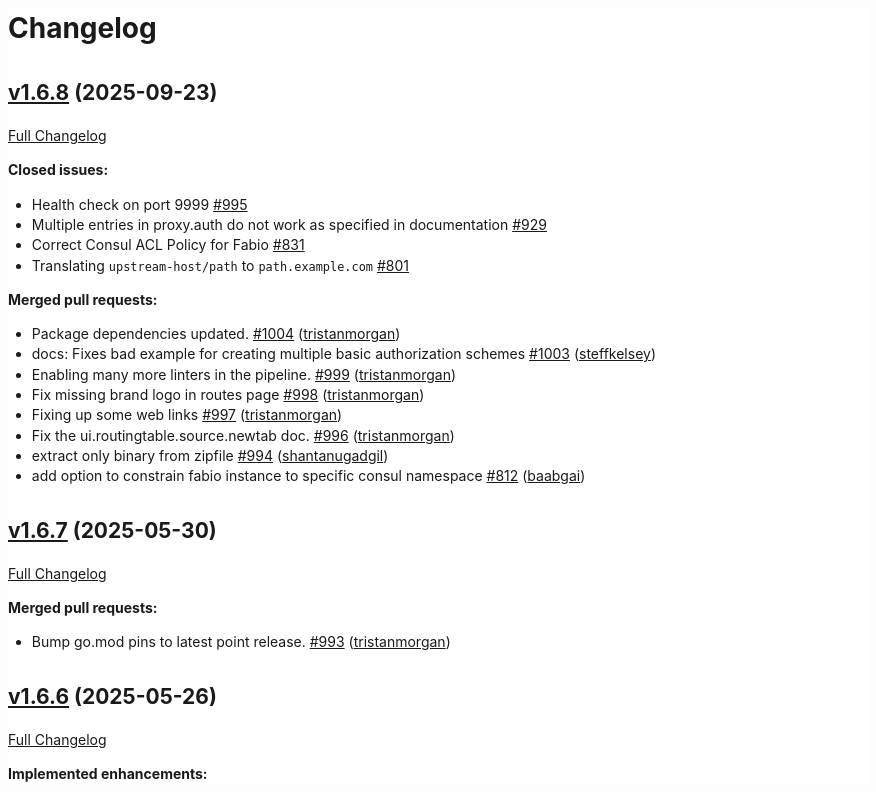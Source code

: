 # Changelog

## [v1.6.8](https://github.com/fabiolb/fabio/tree/v1.6.8) (2025-09-23)

[Full Changelog](https://github.com/fabiolb/fabio/compare/v1.6.7...v1.6.8)

**Closed issues:**

- Health check on port 9999 [\#995](https://github.com/fabiolb/fabio/issues/995)
- Multiple entries in proxy.auth do not work as specified in documentation [\#929](https://github.com/fabiolb/fabio/issues/929)
- Correct Consul ACL Policy for Fabio [\#831](https://github.com/fabiolb/fabio/issues/831)
- Translating `upstream-host/path` to `path.example.com` [\#801](https://github.com/fabiolb/fabio/issues/801)

**Merged pull requests:**

- Package dependencies updated. [\#1004](https://github.com/fabiolb/fabio/pull/1004) ([tristanmorgan](https://github.com/tristanmorgan))
- docs: Fixes bad example for creating multiple basic authorization schemes [\#1003](https://github.com/fabiolb/fabio/pull/1003) ([steffkelsey](https://github.com/steffkelsey))
- Enabling many more linters in the pipeline. [\#999](https://github.com/fabiolb/fabio/pull/999) ([tristanmorgan](https://github.com/tristanmorgan))
- Fix missing brand logo in routes page [\#998](https://github.com/fabiolb/fabio/pull/998) ([tristanmorgan](https://github.com/tristanmorgan))
- Fixing up some web links [\#997](https://github.com/fabiolb/fabio/pull/997) ([tristanmorgan](https://github.com/tristanmorgan))
- Fix the ui.routingtable.source.newtab doc. [\#996](https://github.com/fabiolb/fabio/pull/996) ([tristanmorgan](https://github.com/tristanmorgan))
- extract only binary from zipfile [\#994](https://github.com/fabiolb/fabio/pull/994) ([shantanugadgil](https://github.com/shantanugadgil))
- add option to constrain fabio instance to specific consul namespace [\#812](https://github.com/fabiolb/fabio/pull/812) ([baabgai](https://github.com/baabgai))

## [v1.6.7](https://github.com/fabiolb/fabio/tree/v1.6.7) (2025-05-30)

[Full Changelog](https://github.com/fabiolb/fabio/compare/v1.6.6...v1.6.7)

**Merged pull requests:**

- Bump go.mod pins to latest point release. [\#993](https://github.com/fabiolb/fabio/pull/993) ([tristanmorgan](https://github.com/tristanmorgan))

## [v1.6.6](https://github.com/fabiolb/fabio/tree/v1.6.6) (2025-05-26)

[Full Changelog](https://github.com/fabiolb/fabio/compare/v1.6.5...v1.6.6)

**Implemented enhancements:**
